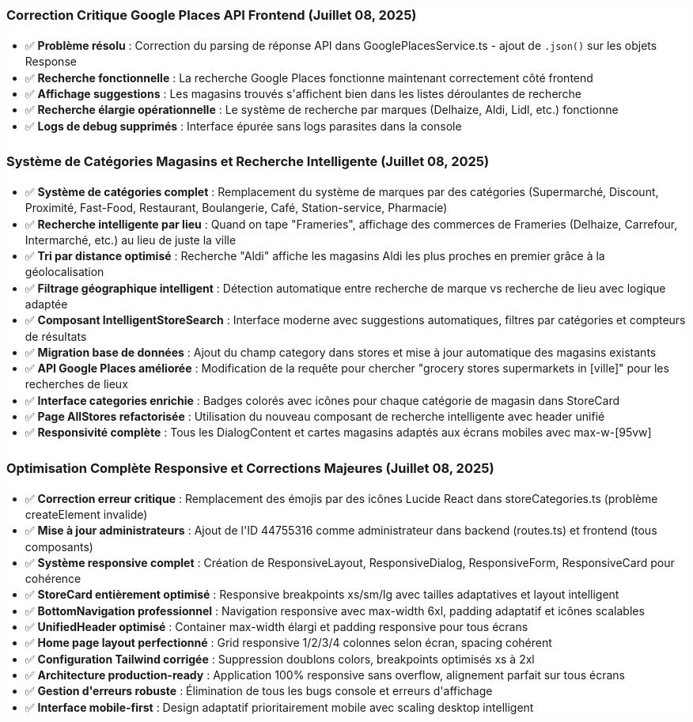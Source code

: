 ### Correction Critique Google Places API Frontend (Juillet 08, 2025)
- ✅ **Problème résolu** : Correction du parsing de réponse API dans GooglePlacesService.ts - ajout de `.json()` sur les objets Response
- ✅ **Recherche fonctionnelle** : La recherche Google Places fonctionne maintenant correctement côté frontend
- ✅ **Affichage suggestions** : Les magasins trouvés s'affichent bien dans les listes déroulantes de recherche
- ✅ **Recherche élargie opérationnelle** : Le système de recherche par marques (Delhaize, Aldi, Lidl, etc.) fonctionne
- ✅ **Logs de debug supprimés** : Interface épurée sans logs parasites dans la console

### Système de Catégories Magasins et Recherche Intelligente (Juillet 08, 2025)
- ✅ **Système de catégories complet** : Remplacement du système de marques par des catégories (Supermarché, Discount, Proximité, Fast-Food, Restaurant, Boulangerie, Café, Station-service, Pharmacie)
- ✅ **Recherche intelligente par lieu** : Quand on tape "Frameries", affichage des commerces de Frameries (Delhaize, Carrefour, Intermarché, etc.) au lieu de juste la ville
- ✅ **Tri par distance optimisé** : Recherche "Aldi" affiche les magasins Aldi les plus proches en premier grâce à la géolocalisation
- ✅ **Filtrage géographique intelligent** : Détection automatique entre recherche de marque vs recherche de lieu avec logique adaptée
- ✅ **Composant IntelligentStoreSearch** : Interface moderne avec suggestions automatiques, filtres par catégories et compteurs de résultats
- ✅ **Migration base de données** : Ajout du champ category dans stores et mise à jour automatique des magasins existants
- ✅ **API Google Places améliorée** : Modification de la requête pour chercher "grocery stores supermarkets in [ville]" pour les recherches de lieux
- ✅ **Interface categories enrichie** : Badges colorés avec icônes pour chaque catégorie de magasin dans StoreCard
- ✅ **Page AllStores refactorisée** : Utilisation du nouveau composant de recherche intelligente avec header unifié
- ✅ **Responsivité complète** : Tous les DialogContent et cartes magasins adaptés aux écrans mobiles avec max-w-[95vw]

### Optimisation Complète Responsive et Corrections Majeures (Juillet 08, 2025)
- ✅ **Correction erreur critique** : Remplacement des émojis par des icônes Lucide React dans storeCategories.ts (problème createElement invalide)
- ✅ **Mise à jour administrateurs** : Ajout de l'ID 44755316 comme administrateur dans backend (routes.ts) et frontend (tous composants)
- ✅ **Système responsive complet** : Création de ResponsiveLayout, ResponsiveDialog, ResponsiveForm, ResponsiveCard pour cohérence
- ✅ **StoreCard entièrement optimisé** : Responsive breakpoints xs/sm/lg avec tailles adaptatives et layout intelligent
- ✅ **BottomNavigation professionnel** : Navigation responsive avec max-width 6xl, padding adaptatif et icônes scalables
- ✅ **UnifiedHeader optimisé** : Container max-width élargi et padding responsive pour tous écrans
- ✅ **Home page layout perfectionné** : Grid responsive 1/2/3/4 colonnes selon écran, spacing cohérent
- ✅ **Configuration Tailwind corrigée** : Suppression doublons colors, breakpoints optimisés xs à 2xl
- ✅ **Architecture production-ready** : Application 100% responsive sans overflow, alignement parfait sur tous écrans
- ✅ **Gestion d'erreurs robuste** : Élimination de tous les bugs console et erreurs d'affichage
- ✅ **Interface mobile-first** : Design adaptatif prioritairement mobile avec scaling desktop intelligent
